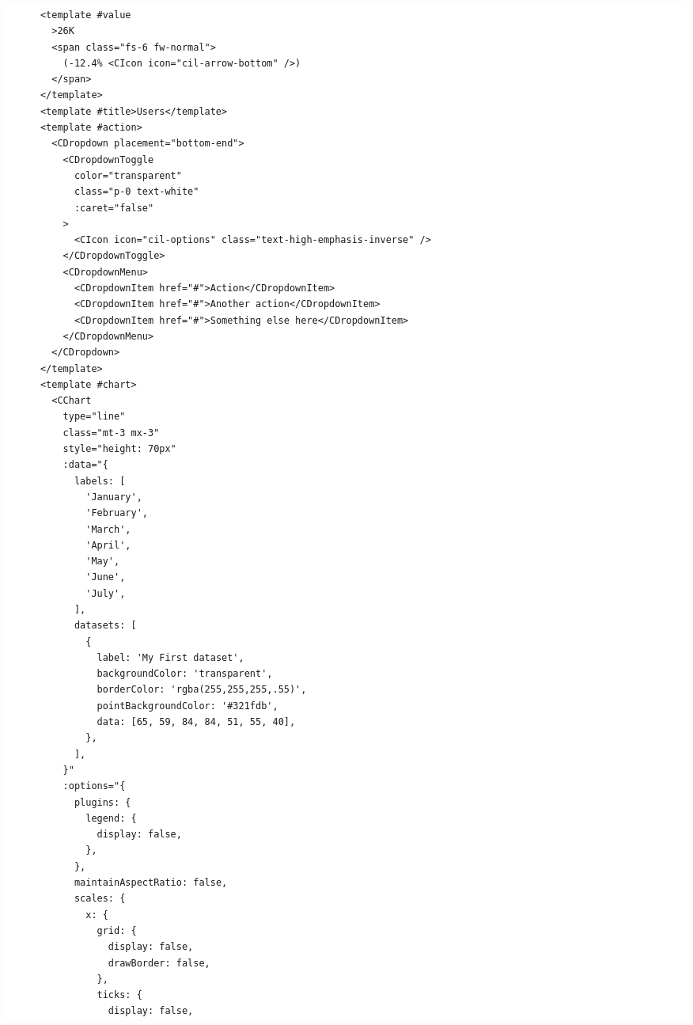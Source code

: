 ```vue
      <template #value
        >26K
        <span class="fs-6 fw-normal">
          (-12.4% <CIcon icon="cil-arrow-bottom" />)
        </span>
      </template>
      <template #title>Users</template>
      <template #action>
        <CDropdown placement="bottom-end">
          <CDropdownToggle
            color="transparent"
            class="p-0 text-white"
            :caret="false"
          >
            <CIcon icon="cil-options" class="text-high-emphasis-inverse" />
          </CDropdownToggle>
          <CDropdownMenu>
            <CDropdownItem href="#">Action</CDropdownItem>
            <CDropdownItem href="#">Another action</CDropdownItem>
            <CDropdownItem href="#">Something else here</CDropdownItem>
          </CDropdownMenu>
        </CDropdown>
      </template>
      <template #chart>
        <CChart
          type="line"
          class="mt-3 mx-3"
          style="height: 70px"
          :data="{
            labels: [
              'January',
              'February',
              'March',
              'April',
              'May',
              'June',
              'July',
            ],
            datasets: [
              {
                label: 'My First dataset',
                backgroundColor: 'transparent',
                borderColor: 'rgba(255,255,255,.55)',
                pointBackgroundColor: '#321fdb',
                data: [65, 59, 84, 84, 51, 55, 40],
              },
            ],
          }"
          :options="{
            plugins: {
              legend: {
                display: false,
              },
            },
            maintainAspectRatio: false,
            scales: {
              x: {
                grid: {
                  display: false,
                  drawBorder: false,
                },
                ticks: {
                  display: false,
```